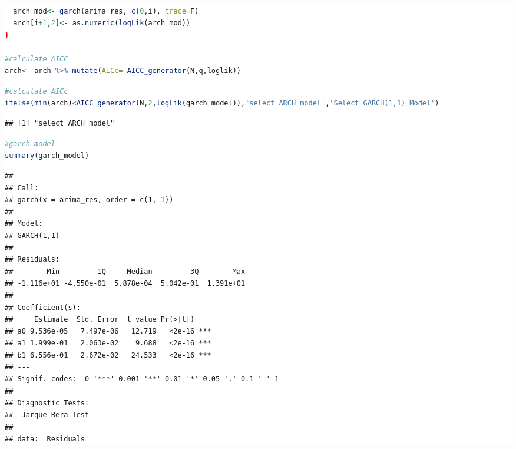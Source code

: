 ``` r
  arch_mod<- garch(arima_res, c(0,i), trace=F)
  arch[i+1,2]<- as.numeric(logLik(arch_mod))
}

#calculate AICC
arch<- arch %>% mutate(AICc= AICC_generator(N,q,loglik))
```

``` r
#calculate AICc
ifelse(min(arch)<AICC_generator(N,2,logLik(garch_model)),'select ARCH model','Select GARCH(1,1) Model')
```

    ## [1] "select ARCH model"

``` r
#garch model
summary(garch_model)
```

    ## 
    ## Call:
    ## garch(x = arima_res, order = c(1, 1))
    ## 
    ## Model:
    ## GARCH(1,1)
    ## 
    ## Residuals:
    ##        Min         1Q     Median         3Q        Max 
    ## -1.116e+01 -4.550e-01  5.878e-04  5.042e-01  1.391e+01 
    ## 
    ## Coefficient(s):
    ##     Estimate  Std. Error  t value Pr(>|t|)    
    ## a0 9.536e-05   7.497e-06   12.719   <2e-16 ***
    ## a1 1.999e-01   2.063e-02    9.688   <2e-16 ***
    ## b1 6.556e-01   2.672e-02   24.533   <2e-16 ***
    ## ---
    ## Signif. codes:  0 '***' 0.001 '**' 0.01 '*' 0.05 '.' 0.1 ' ' 1
    ## 
    ## Diagnostic Tests:
    ##  Jarque Bera Test
    ## 
    ## data:  Residuals